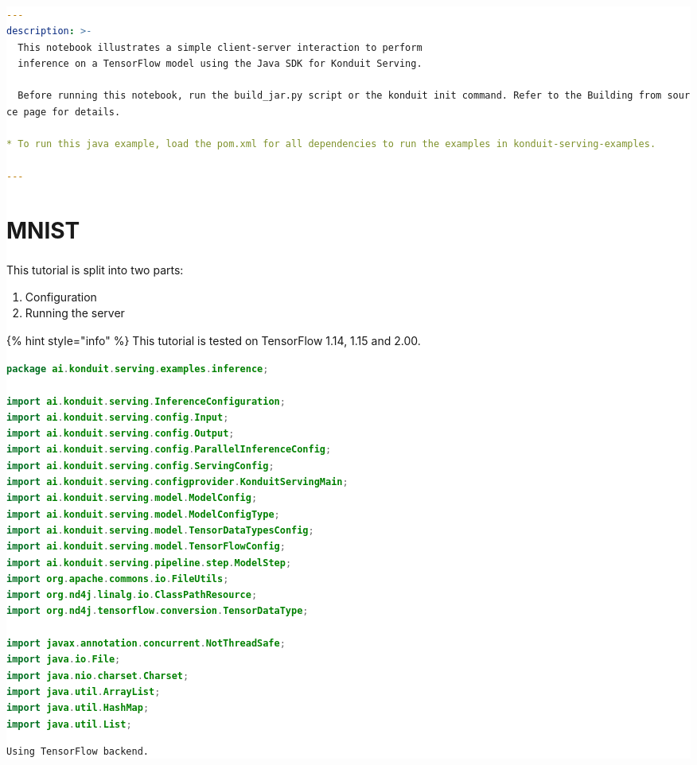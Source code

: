 ```yaml
---
description: >-
  This notebook illustrates a simple client-server interaction to perform
  inference on a TensorFlow model using the Java SDK for Konduit Serving.

  Before running this notebook, run the build_jar.py script or the konduit init command. Refer to the Building from source page for details.

* To run this java example, load the pom.xml for all dependencies to run the examples in konduit-serving-examples.

---
```


# MNIST

This tutorial is split into two parts:

1. Configuration 
2. Running the server

{% hint style="info" %}
This tutorial is tested on TensorFlow 1.14, 1.15 and 2.00.

```java
package ai.konduit.serving.examples.inference;

import ai.konduit.serving.InferenceConfiguration;
import ai.konduit.serving.config.Input;
import ai.konduit.serving.config.Output;
import ai.konduit.serving.config.ParallelInferenceConfig;
import ai.konduit.serving.config.ServingConfig;
import ai.konduit.serving.configprovider.KonduitServingMain;
import ai.konduit.serving.model.ModelConfig;
import ai.konduit.serving.model.ModelConfigType;
import ai.konduit.serving.model.TensorDataTypesConfig;
import ai.konduit.serving.model.TensorFlowConfig;
import ai.konduit.serving.pipeline.step.ModelStep;
import org.apache.commons.io.FileUtils;
import org.nd4j.linalg.io.ClassPathResource;
import org.nd4j.tensorflow.conversion.TensorDataType;

import javax.annotation.concurrent.NotThreadSafe;
import java.io.File;
import java.nio.charset.Charset;
import java.util.ArrayList;
import java.util.HashMap;
import java.util.List;
```

```text
Using TensorFlow backend.
```
